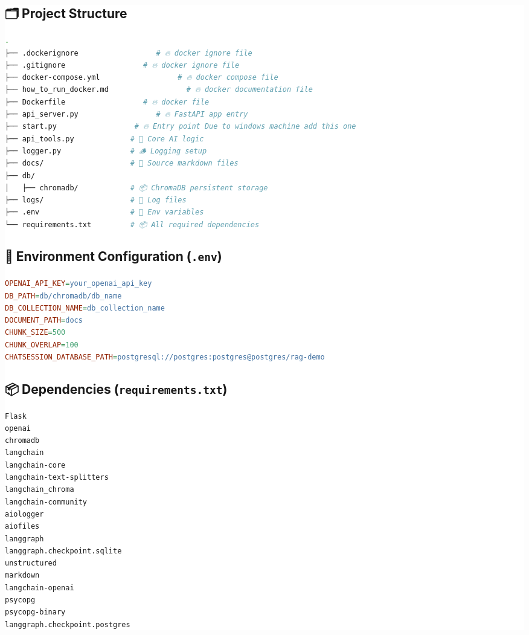 
## 🗂️ Project Structure

```bash
.
├── .dockerignore                  # 🔥 docker ignore file
├── .gitignore                  # 🔥 docker ignore file
├── docker-compose.yml                  # 🔥 docker compose file
├── how_to_run_docker.md                  # 🔥 docker documentation file
├── Dockerfile                  # 🔥 docker file
├── api_server.py                  # 🔥 FastAPI app entry
├── start.py                  # 🔥 Entry point Due to windows machine add this one
├── api_tools.py             # 🧠 Core AI logic
├── logger.py                # 🪵 Logging setup
├── docs/                    # 📄 Source markdown files
├── db/
│   ├── chromadb/            # 📦 ChromaDB persistent storage
├── logs/                    # 📜 Log files
├── .env                     # 🔐 Env variables
└── requirements.txt         # 📦 All required dependencies
```


## 🔧 Environment Configuration (`.env`)

```ini
OPENAI_API_KEY=your_openai_api_key
DB_PATH=db/chromadb/db_name
DB_COLLECTION_NAME=db_collection_name
DOCUMENT_PATH=docs
CHUNK_SIZE=500
CHUNK_OVERLAP=100
CHATSESSION_DATABASE_PATH=postgresql://postgres:postgres@postgres/rag-demo
```


## 📦 Dependencies (`requirements.txt`)

```txt
Flask
openai
chromadb
langchain
langchain-core
langchain-text-splitters
langchain_chroma
langchain-community
aiologger
aiofiles
langgraph
langgraph.checkpoint.sqlite
unstructured
markdown
langchain-openai
psycopg
psycopg-binary
langgraph.checkpoint.postgres
```
